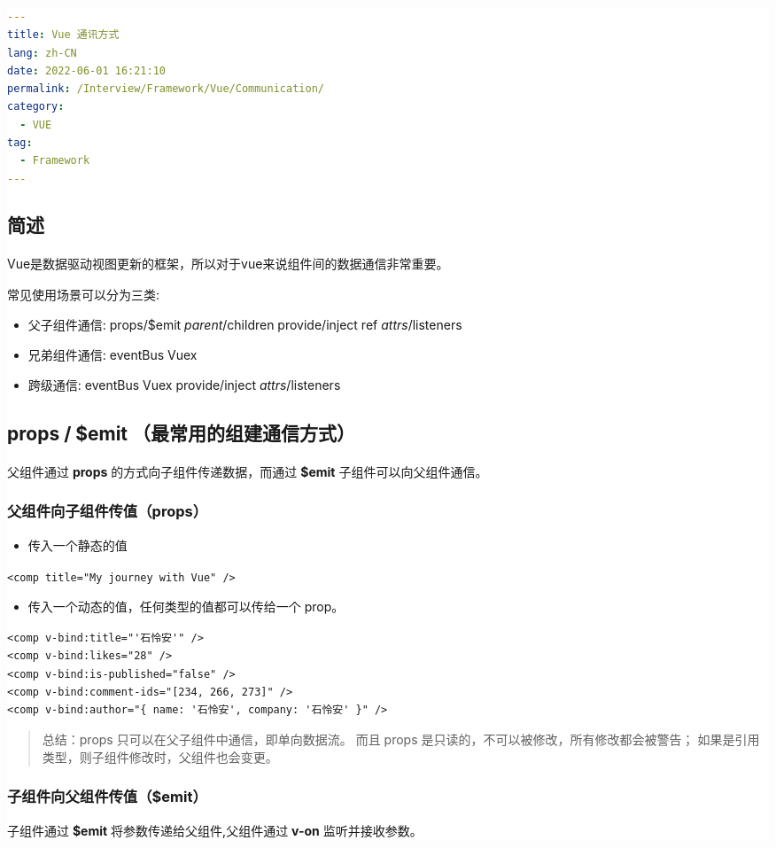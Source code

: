 ```yaml
---
title: Vue 通讯方式
lang: zh-CN
date: 2022-06-01 16:21:10
permalink: /Interview/Framework/Vue/Communication/
category:
  - VUE
tag:
  - Framework
---
```


## 简述

Vue是数据驱动视图更新的框架，所以对于vue来说组件间的数据通信非常重要。

常见使用场景可以分为三类:

- 父子组件通信: props/$emit $parent/$children provide/inject ref $attrs/$listeners

- 兄弟组件通信: eventBus Vuex

- 跨级通信: eventBus Vuex provide/inject $attrs/$listeners



## props / $emit （最常用的组建通信方式）

父组件通过 **props** 的方式向子组件传递数据，而通过 **$emit** 子组件可以向父组件通信。

### 父组件向子组件传值（props）

- 传入一个静态的值

```vue
<comp title="My journey with Vue" />
```

- 传入一个动态的值，任何类型的值都可以传给一个 prop。

```vue
<comp v-bind:title="'石怜安'" />
<comp v-bind:likes="28" />
<comp v-bind:is-published="false" />
<comp v-bind:comment-ids="[234, 266, 273]" />
<comp v-bind:author="{ name: '石怜安', company: '石怜安' }" />
```

> 总结：props 只可以在父子组件中通信，即单向数据流。
> 而且 props 是只读的，不可以被修改，所有修改都会被警告；
> 如果是引用类型，则子组件修改时，父组件也会变更。

### 子组件向父组件传值（$emit）

子组件通过 **$emit** 将参数传递给父组件,父组件通过 **v-on** 监听并接收参数。
